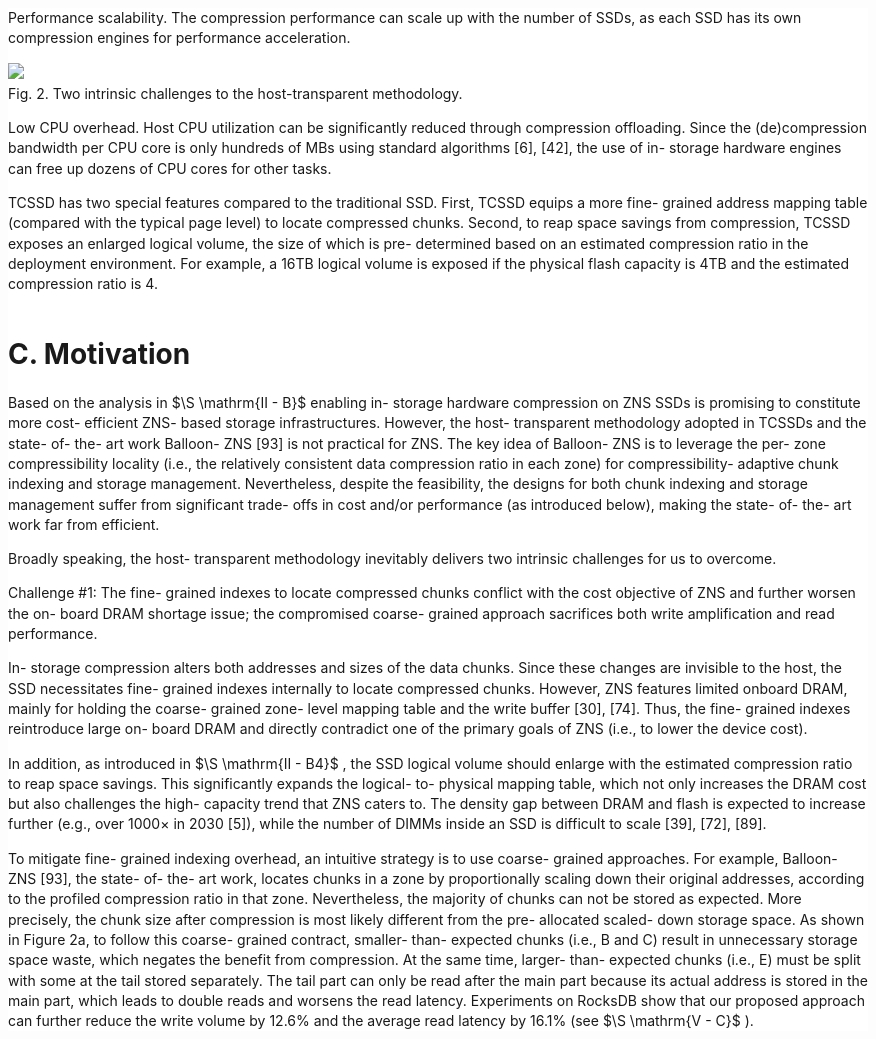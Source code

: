Performance scalability. The compression performance can scale up with the number of SSDs, as each SSD has its own compression engines for performance acceleration.

![](4a3efee7b5c97c696e7cfc28b4dd0bffb2a38d3ac977503c16f1fe4d114d0093.jpg)  
Fig. 2. Two intrinsic challenges to the host-transparent methodology.

Low CPU overhead. Host CPU utilization can be significantly reduced through compression offloading. Since the (de)compression bandwidth per CPU core is only hundreds of MBs using standard algorithms [6], [42], the use of in- storage hardware engines can free up dozens of CPU cores for other tasks.

TCSSD has two special features compared to the traditional SSD. First, TCSSD equips a more fine- grained address mapping table (compared with the typical page level) to locate compressed chunks. Second, to reap space savings from compression, TCSSD exposes an enlarged logical volume, the size of which is pre- determined based on an estimated compression ratio in the deployment environment. For example, a 16TB logical volume is exposed if the physical flash capacity is 4TB and the estimated compression ratio is 4.

# C. Motivation

Based on the analysis in  $\S \mathrm{II - B}$  enabling in- storage hardware compression on ZNS SSDs is promising to constitute more cost- efficient ZNS- based storage infrastructures. However, the host- transparent methodology adopted in TCSSDs and the state- of- the- art work Balloon- ZNS [93] is not practical for ZNS. The key idea of Balloon- ZNS is to leverage the per- zone compressibility locality (i.e., the relatively consistent data compression ratio in each zone) for compressibility- adaptive chunk indexing and storage management. Nevertheless, despite the feasibility, the designs for both chunk indexing and storage management suffer from significant trade- offs in cost and/or performance (as introduced below), making the state- of- the- art work far from efficient.

Broadly speaking, the host- transparent methodology inevitably delivers two intrinsic challenges for us to overcome.

Challenge #1: The fine- grained indexes to locate compressed chunks conflict with the cost objective of ZNS and further worsen the on- board DRAM shortage issue; the compromised coarse- grained approach sacrifices both write amplification and read performance.

In- storage compression alters both addresses and sizes of the data chunks. Since these changes are invisible to the host, the SSD necessitates fine- grained indexes internally to locate compressed chunks. However, ZNS features limited onboard DRAM, mainly for holding the coarse- grained zone- level mapping table and the write buffer [30], [74]. Thus, the fine- grained indexes reintroduce large on- board DRAM and directly contradict one of the primary goals of ZNS (i.e., to lower the device cost).

In addition, as introduced in  $\S \mathrm{II - B4}$ , the SSD logical volume should enlarge with the estimated compression ratio to reap space savings. This significantly expands the logical- to- physical mapping table, which not only increases the DRAM cost but also challenges the high- capacity trend that ZNS caters to. The density gap between DRAM and flash is expected to increase further (e.g., over  $1000\times$  in 2030 [5]), while the number of DIMMs inside an SSD is difficult to scale [39], [72], [89].

To mitigate fine- grained indexing overhead, an intuitive strategy is to use coarse- grained approaches. For example, Balloon- ZNS [93], the state- of- the- art work, locates chunks in a zone by proportionally scaling down their original addresses, according to the profiled compression ratio in that zone. Nevertheless, the majority of chunks can not be stored as expected. More precisely, the chunk size after compression is most likely different from the pre- allocated scaled- down storage space. As shown in Figure 2a, to follow this coarse- grained contract, smaller- than- expected chunks (i.e., B and C) result in unnecessary storage space waste, which negates the benefit from compression. At the same time, larger- than- expected chunks (i.e., E) must be split with some at the tail stored separately. The tail part can only be read after the main part because its actual address is stored in the main part, which leads to double reads and worsens the read latency. Experiments on RocksDB show that our proposed approach can further reduce the write volume by  $12.6\%$  and the average read latency by  $16.1\%$  (see  $\S \mathrm{V - C}$ ).
